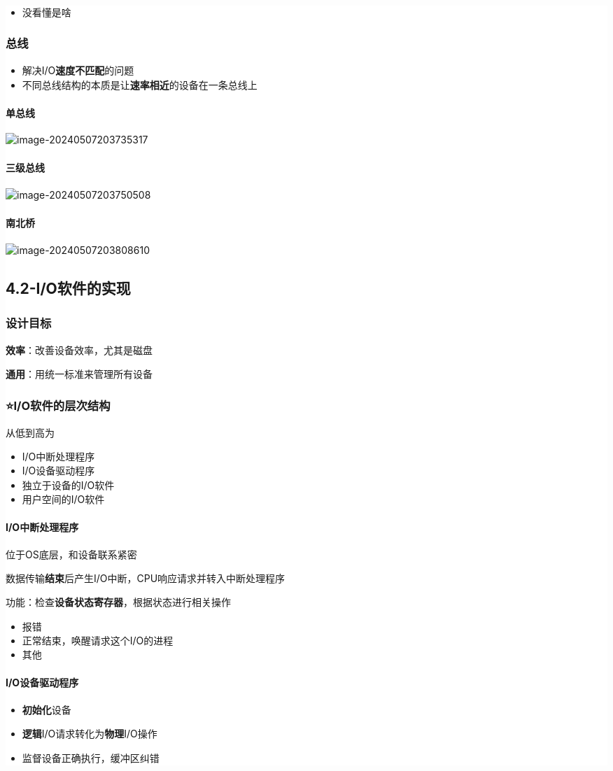- 没看懂是啥

### 总线

- 解决I/O**速度不匹配**的问题
- 不同总线结构的本质是让**速率相近**的设备在一条总线上

#### 单总线

<img src="https://runzblog.oss-cn-hangzhou.aliyuncs.com/postimg/202409271720268.png" alt="image-20240507203735317"/>

#### 三级总线

<img src="https://runzblog.oss-cn-hangzhou.aliyuncs.com/postimg/202409271720025.png" alt="image-20240507203750508"/>

#### 南北桥

<img src="https://runzblog.oss-cn-hangzhou.aliyuncs.com/postimg/202409271720567.png" alt="image-20240507203808610" />

## 4.2-I/O软件的实现

### 设计目标

**效率**：改善设备效率，尤其是磁盘

**通用**：用统一标准来管理所有设备

### ⭐I/O软件的层次结构

从低到高为

- I/O中断处理程序
- I/O设备驱动程序
- 独立于设备的I/O软件
- 用户空间的I/O软件

#### I/O中断处理程序

位于OS底层，和设备联系紧密

数据传输**结束**后产生I/O中断，CPU响应请求并转入中断处理程序

功能：检查**设备状态寄存器**，根据状态进行相关操作
- 报错
- 正常结束，唤醒请求这个I/O的进程
- 其他

#### I/O设备驱动程序

- **初始化**设备

- **逻辑**I/O请求转化为**物理**I/O操作
- 监督设备正确执行，缓冲区纠错
